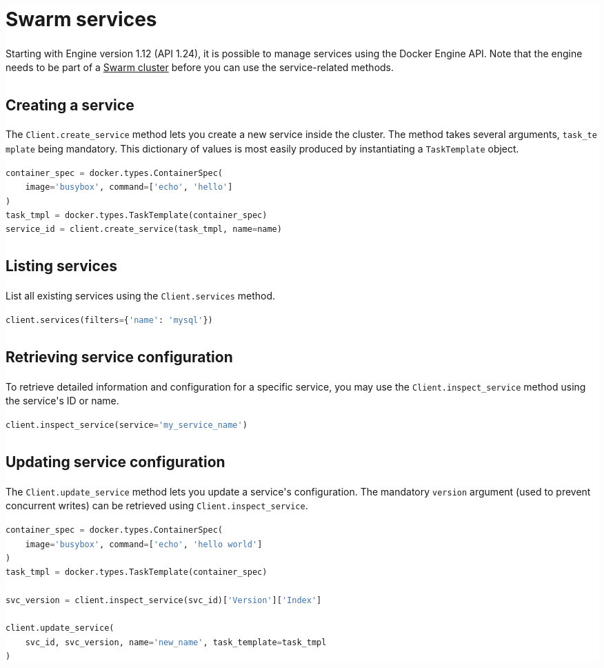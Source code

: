 # Swarm services

Starting with Engine version 1.12 (API 1.24), it is possible to manage services
using the Docker Engine API. Note that the engine needs to be part of a
[Swarm cluster](swarm.md) before you can use the service-related methods.

## Creating a service

The `Client.create_service` method lets you create a new service inside the
cluster. The method takes several arguments, `task_template` being mandatory.
This dictionary of values is most easily produced by instantiating a
`TaskTemplate` object.

```python
container_spec = docker.types.ContainerSpec(
    image='busybox', command=['echo', 'hello']
)
task_tmpl = docker.types.TaskTemplate(container_spec)
service_id = client.create_service(task_tmpl, name=name)
```

## Listing services

List all existing services using the `Client.services` method.

```python
client.services(filters={'name': 'mysql'})
```

## Retrieving service configuration

To retrieve detailed information and configuration for a specific service, you
may use the `Client.inspect_service` method using the service's ID or name.

```python
client.inspect_service(service='my_service_name')
```

## Updating service configuration

The `Client.update_service` method lets you update a service's configuration.
The mandatory `version` argument (used to prevent concurrent writes) can be
retrieved using `Client.inspect_service`.

```python
container_spec = docker.types.ContainerSpec(
    image='busybox', command=['echo', 'hello world']
)
task_tmpl = docker.types.TaskTemplate(container_spec)

svc_version = client.inspect_service(svc_id)['Version']['Index']

client.update_service(
    svc_id, svc_version, name='new_name', task_template=task_tmpl
)
```
